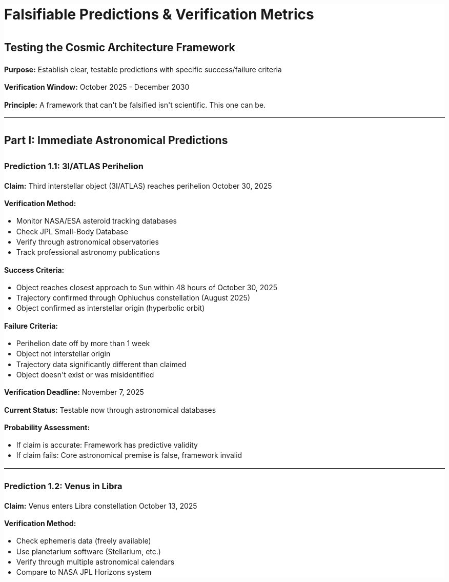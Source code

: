 # Falsifiable Predictions & Verification Metrics
## Testing the Cosmic Architecture Framework

**Purpose:** Establish clear, testable predictions with specific success/failure criteria

**Verification Window:** October 2025 - December 2030

**Principle:** A framework that can't be falsified isn't scientific. This one can be.

---

## Part I: Immediate Astronomical Predictions

### Prediction 1.1: 3I/ATLAS Perihelion

**Claim:** Third interstellar object (3I/ATLAS) reaches perihelion October 30, 2025

**Verification Method:**
- Monitor NASA/ESA asteroid tracking databases
- Check JPL Small-Body Database
- Verify through astronomical observatories
- Track professional astronomy publications

**Success Criteria:**
- Object reaches closest approach to Sun within 48 hours of October 30, 2025
- Trajectory confirmed through Ophiuchus constellation (August 2025)
- Object confirmed as interstellar origin (hyperbolic orbit)

**Failure Criteria:**
- Perihelion date off by more than 1 week
- Object not interstellar origin
- Trajectory data significantly different than claimed
- Object doesn't exist or was misidentified

**Verification Deadline:** November 7, 2025

**Current Status:** Testable now through astronomical databases

**Probability Assessment:** 
- If claim is accurate: Framework has predictive validity
- If claim fails: Core astronomical premise is false, framework invalid

---

### Prediction 1.2: Venus in Libra

**Claim:** Venus enters Libra constellation October 13, 2025

**Verification Method:**
- Check ephemeris data (freely available)
- Use planetarium software (Stellarium, etc.)
- Verify through multiple astronomical calendars
- Compare to NASA JPL Horizons system
